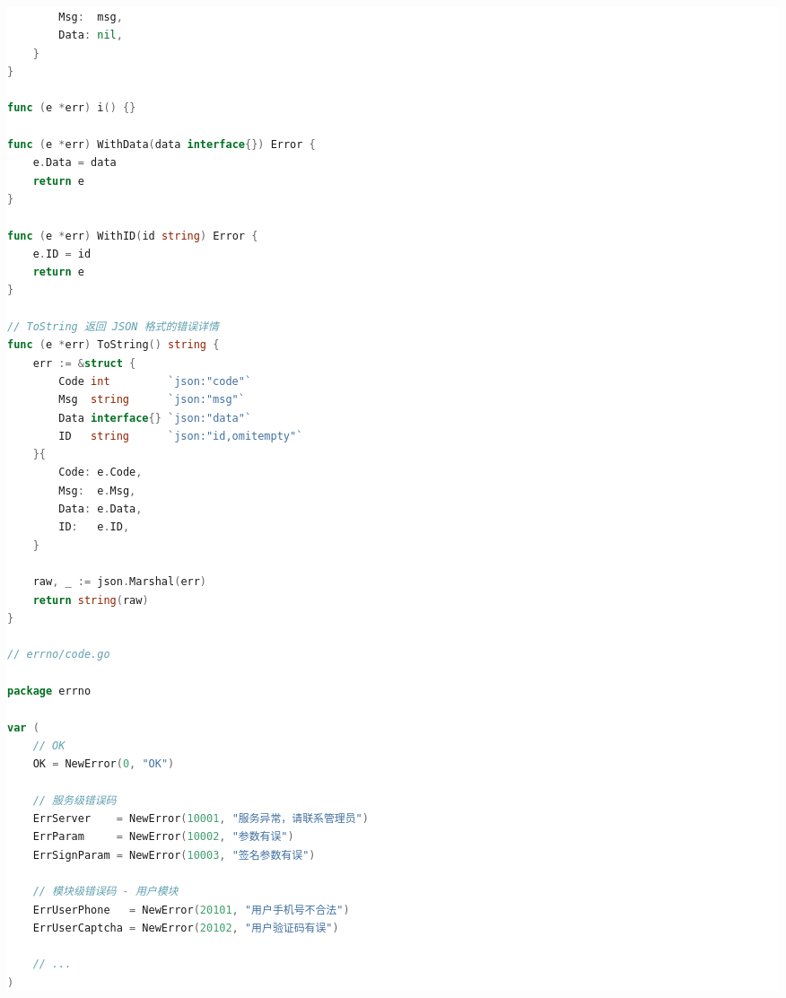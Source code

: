 ```go
		Msg:  msg,
		Data: nil,
	}
}

func (e *err) i() {}

func (e *err) WithData(data interface{}) Error {
	e.Data = data
	return e
}

func (e *err) WithID(id string) Error {
	e.ID = id
	return e
}

// ToString 返回 JSON 格式的错误详情
func (e *err) ToString() string {
	err := &struct {
		Code int         `json:"code"`
		Msg  string      `json:"msg"`
		Data interface{} `json:"data"`
		ID   string      `json:"id,omitempty"`
	}{
		Code: e.Code,
		Msg:  e.Msg,
		Data: e.Data,
		ID:   e.ID,
	}

	raw, _ := json.Marshal(err)
	return string(raw)
}

// errno/code.go

package errno

var (
	// OK
	OK = NewError(0, "OK")

	// 服务级错误码
	ErrServer    = NewError(10001, "服务异常，请联系管理员")
	ErrParam     = NewError(10002, "参数有误")
	ErrSignParam = NewError(10003, "签名参数有误")

	// 模块级错误码 - 用户模块
	ErrUserPhone   = NewError(20101, "用户手机号不合法")
	ErrUserCaptcha = NewError(20102, "用户验证码有误")

	// ...
)
```
